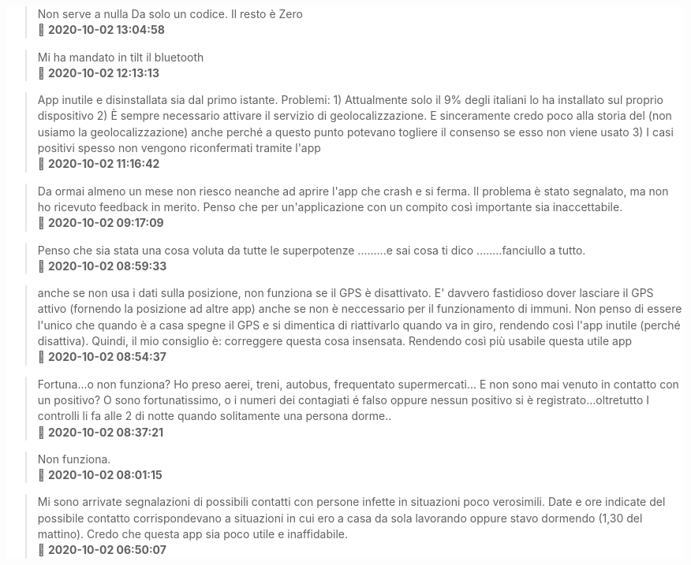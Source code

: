 > Non serve a nulla Da solo un codice. Il resto è Zero<br> :date: __2020-10-02 13:04:58__

> Mi ha mandato in tilt il bluetooth<br> :date: __2020-10-02 12:13:13__

> App inutile e disinstallata sia dal primo istante. Problemi: 1) Attualmente solo il 9% degli italiani lo ha installato sul proprio dispositivo 2) È sempre necessario attivare il servizio di geolocalizzazione. E sinceramente credo poco alla storia del (non usiamo la geolocalizzazione) anche perché a questo punto potevano togliere il consenso se esso non viene usato 3) I casi positivi spesso non vengono riconfermati tramite l'app<br> :date: __2020-10-02 11:16:42__

> Da ormai almeno un mese non riesco neanche ad aprire l'app che crash e si ferma. Il problema è stato segnalato, ma non ho ricevuto feedback in merito. Penso che per un'applicazione con un compito così importante sia inaccettabile.<br> :date: __2020-10-02 09:17:09__

> Penso che sia stata una cosa voluta da tutte le superpotenze .........e sai cosa ti dico ........fanciullo a tutto.<br> :date: __2020-10-02 08:59:33__

> anche se non usa i dati sulla posizione, non funziona se il GPS è disattivato. E' davvero fastidioso dover lasciare il GPS attivo (fornendo la posizione ad altre app) anche se non è neccessario per il funzionamento di immuni. Non penso di essere l'unico che quando è a casa spegne il GPS e si dimentica di riattivarlo quando va in giro, rendendo così l'app inutile (perché disattiva). Quindi, il mio consiglio è: correggere questa cosa insensata. Rendendo così più usabile questa utile app<br> :date: __2020-10-02 08:54:37__

> Fortuna...o non funziona? Ho preso aerei, treni, autobus, frequentato supermercati... E non sono mai venuto in contatto con un positivo? O sono fortunatissimo, o i numeri dei contagiati é falso oppure nessun positivo si è registrato...oltretutto I controlli li fa alle 2 di notte quando solitamente una persona dorme..<br> :date: __2020-10-02 08:37:21__

> Non funziona.<br> :date: __2020-10-02 08:01:15__

> Mi sono arrivate segnalazioni di possibili contatti con persone infette in situazioni poco verosimili. Date e ore indicate del possibile contatto corrispondevano a situazioni in cui ero a casa da sola lavorando oppure stavo dormendo (1,30 del mattino). Credo che questa app sia poco utile e inaffidabile.<br> :date: __2020-10-02 06:50:07__


